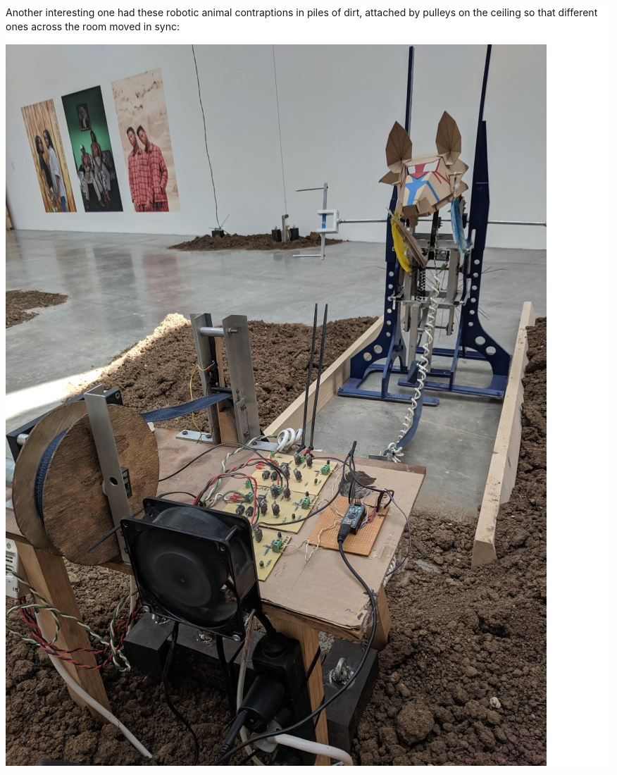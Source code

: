 Another interesting one had these robotic animal contraptions in piles of dirt, attached by pulleys on the ceiling so that different ones across the room moved in sync:

![](/assets/images/IMG_20190726_124506-768x1024.jpg)

